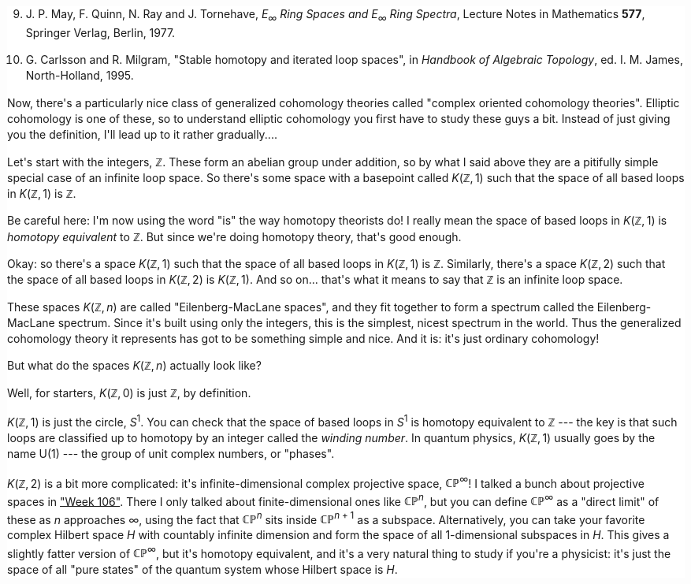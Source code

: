 9) J. P. May, F. Quinn, N. Ray and J. Tornehave, _$E_\infty$ Ring Spaces and $E_\infty$ Ring Spectra_, Lecture Notes in Mathematics **577**, Springer Verlag, Berlin, 1977.

10) G. Carlsson and R. Milgram, "Stable homotopy and iterated loop spaces", in _Handbook of Algebraic Topology_, ed. I. M. James, North-Holland, 1995.

Now, there's a particularly nice class of generalized cohomology
theories called "complex oriented cohomology theories". Elliptic
cohomology is one of these, so to understand elliptic cohomology you
first have to study these guys a bit. Instead of just giving you the
definition, I'll lead up to it rather gradually....

Let's start with the integers, $\mathbb{Z}$. These form an abelian group under
addition, so by what I said above they are a pitifully simple special
case of an infinite loop space. So there's some space with a basepoint
called $K(\mathbb{Z},1)$ such that the space of all based loops in $K(\mathbb{Z},1)$ is $\mathbb{Z}$.

Be careful here: I'm now using the word "is" the way homotopy
theorists do! I really mean the space of based loops in $K(\mathbb{Z},1)$ is
*homotopy equivalent* to $\mathbb{Z}$. But since we're doing homotopy theory,
that's good enough.

Okay: so there's a space $K(\mathbb{Z},1)$ such that the space of all based loops
in $K(\mathbb{Z},1)$ is $\mathbb{Z}$. Similarly, there's a space $K(\mathbb{Z},2)$ such that the space
of all based loops in $K(\mathbb{Z},2)$ is $K(\mathbb{Z},1)$. And so on... that's what it
means to say that $\mathbb{Z}$ is an infinite loop space.

These spaces $K(\mathbb{Z},n)$ are called "Eilenberg-MacLane spaces", and they
fit together to form a spectrum called the Eilenberg-MacLane spectrum.
Since it's built using only the integers, this is the simplest, nicest
spectrum in the world. Thus the generalized cohomology theory it
represents has got to be something simple and nice. And it is: it's
just ordinary cohomology!

But what do the spaces $K(\mathbb{Z},n)$ actually look like?

Well, for starters, $K(\mathbb{Z},0)$ is just $\mathbb{Z}$, by definition.

$K(\mathbb{Z},1)$ is just the circle, $S^1$. You can check that the space of based
loops in $S^1$ is homotopy equivalent to $\mathbb{Z}$ --- the key is that such loops
are classified up to homotopy by an integer called the *winding number*.
In quantum physics, $K(\mathbb{Z},1)$ usually goes by the name $\mathrm{U}(1)$ --- the group of
unit complex numbers, or "phases".

$K(\mathbb{Z},2)$ is a bit more complicated: it's infinite-dimensional complex
projective space, $\mathbb{CP}^\infty$! I talked a bunch about projective spaces in
["Week 106"](#week106). There I only talked about
finite-dimensional ones like $\mathbb{CP}^n$, but you can define $\mathbb{CP}^\infty$ as a
"direct limit" of these as $n$ approaches $\infty$, using the fact that $\mathbb{CP}^n$
sits inside $\mathbb{CP}^{n+1}$ as a subspace. Alternatively, you can take your
favorite complex Hilbert space $H$ with countably infinite dimension and
form the space of all $1$-dimensional subspaces in $H$. This gives a
slightly fatter version of $\mathbb{CP}^\infty$, but it's homotopy equivalent, and
it's a very natural thing to study if you're a physicist: it's just
the space of all "pure states" of the quantum system whose Hilbert
space is $H$.
